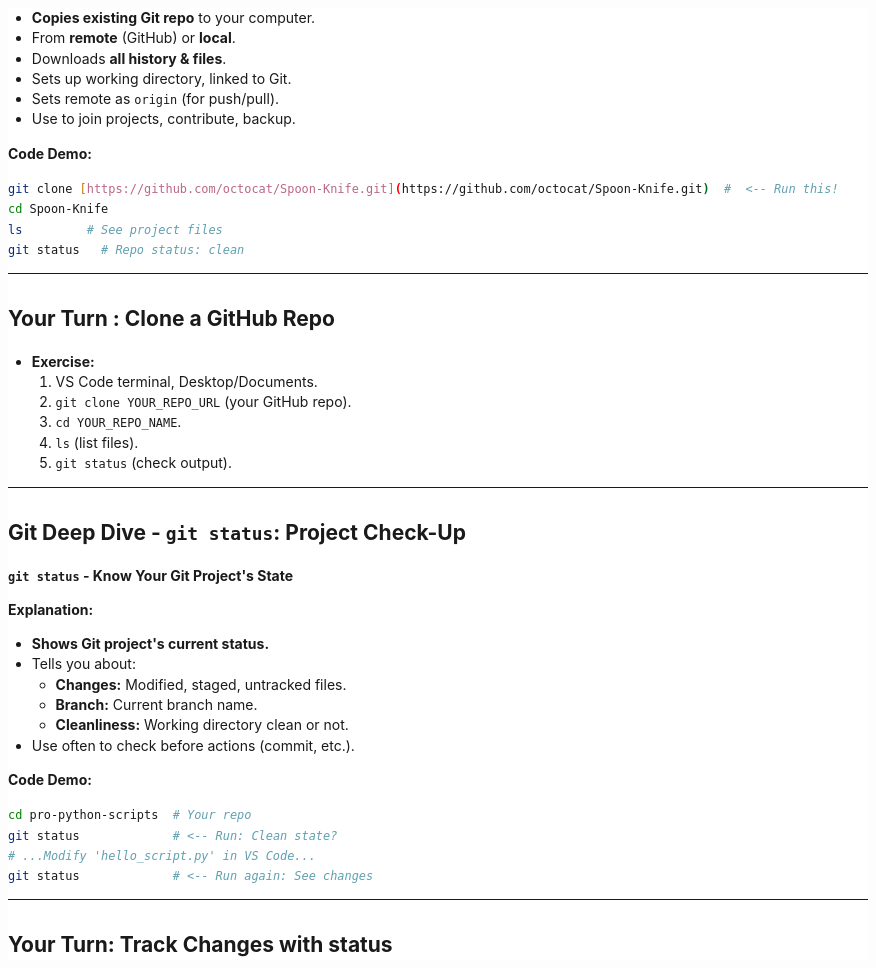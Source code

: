   * **Copies existing Git repo** to your computer.
  * From **remote** (GitHub) or **local**.
  * Downloads **all history & files**.
  * Sets up working directory, linked to Git.
  * Sets remote as `origin` (for push/pull).
  * Use to join projects, contribute, backup.

**Code Demo:**

```bash
git clone [https://github.com/octocat/Spoon-Knife.git](https://github.com/octocat/Spoon-Knife.git)  #  <-- Run this!
cd Spoon-Knife
ls         # See project files
git status   # Repo status: clean
```
---

## Your Turn : Clone a GitHub Repo

* **Exercise:**
    1. VS Code terminal, Desktop/Documents.
    2. `git clone YOUR_REPO_URL`  (your GitHub repo).
    3. `cd YOUR_REPO_NAME`.
    4. `ls` (list files).
    5. `git status` (check output).
---

## Git Deep Dive - `git status`: Project Check-Up

**`git status` -  Know Your Git Project's State** 

**Explanation:**

  * **Shows Git project's current status.**
  * Tells you about:
      * **Changes:** Modified, staged, untracked files.
      * **Branch:** Current branch name.
      * **Cleanliness:** Working directory clean or not.
  * Use often to check before actions (commit, etc.).

**Code Demo:**

```bash
cd pro-python-scripts  # Your repo
git status             # <-- Run: Clean state?
# ...Modify 'hello_script.py' in VS Code...
git status             # <-- Run again: See changes
```

---

## Your Turn: Track Changes with status
